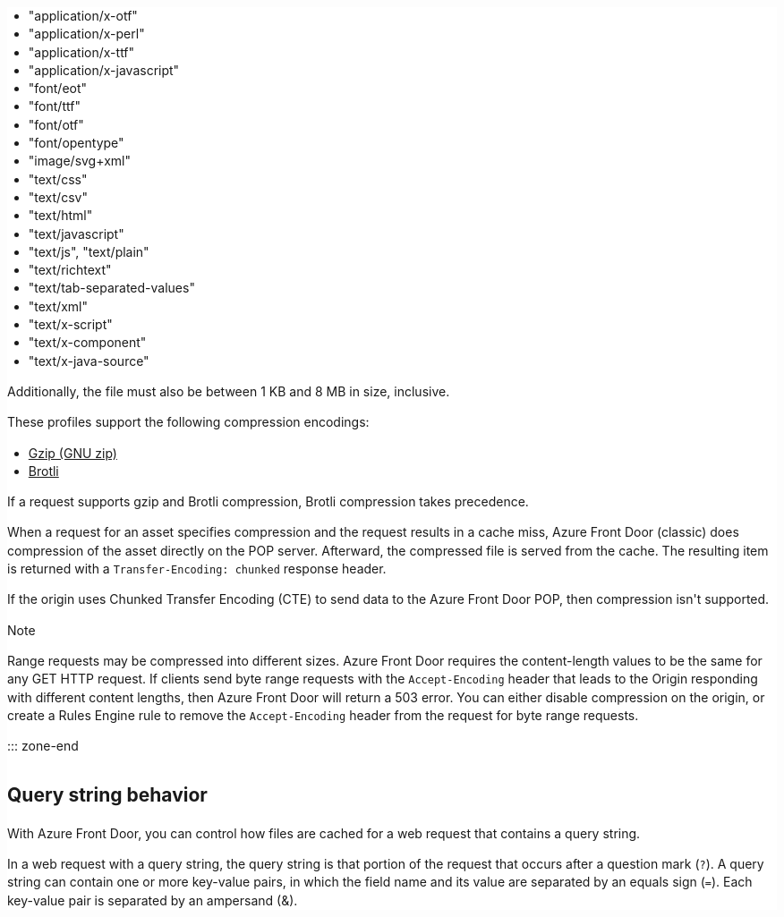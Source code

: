 - "application/x-otf"
- "application/x-perl"
- "application/x-ttf"
- "application/x-javascript"
- "font/eot"
- "font/ttf"
- "font/otf"
- "font/opentype"
- "image/svg+xml"
- "text/css"
- "text/csv"
- "text/html"
- "text/javascript"
- "text/js", "text/plain"
- "text/richtext"
- "text/tab-separated-values"
- "text/xml"
- "text/x-script"
- "text/x-component"
- "text/x-java-source"

Additionally, the file must also be between 1 KB and 8 MB in size, inclusive.

These profiles support the following compression encodings:
- [Gzip (GNU zip)](https://en.wikipedia.org/wiki/Gzip)
- [Brotli](https://en.wikipedia.org/wiki/Brotli)

If a request supports gzip and Brotli compression, Brotli compression takes precedence.

When a request for an asset specifies compression and the request results in a cache miss, Azure Front Door (classic) does compression of the asset directly on the POP server. Afterward, the compressed file is served from the cache. The resulting item is returned with a `Transfer-Encoding: chunked` response header.

If the origin uses Chunked Transfer Encoding (CTE) to send data to the Azure Front Door POP, then compression isn't supported.

> [!NOTE]
> Range requests may be compressed into different sizes. Azure Front Door requires the content-length values to be the same for any GET HTTP request. If clients send byte range requests with the `Accept-Encoding` header that leads to the Origin responding with different content lengths, then Azure Front Door will return a 503 error. You can either disable compression on the origin, or create a Rules Engine rule to remove the `Accept-Encoding` header from the request for byte range requests.

::: zone-end

## Query string behavior

With Azure Front Door, you can control how files are cached for a web request that contains a query string.

In a web request with a query string, the query string is that portion of the request that occurs after a question mark (`?`). A query string can contain one or more key-value pairs, in which the field name and its value are separated by an equals sign (`=`). Each key-value pair is separated by an ampersand (&).
